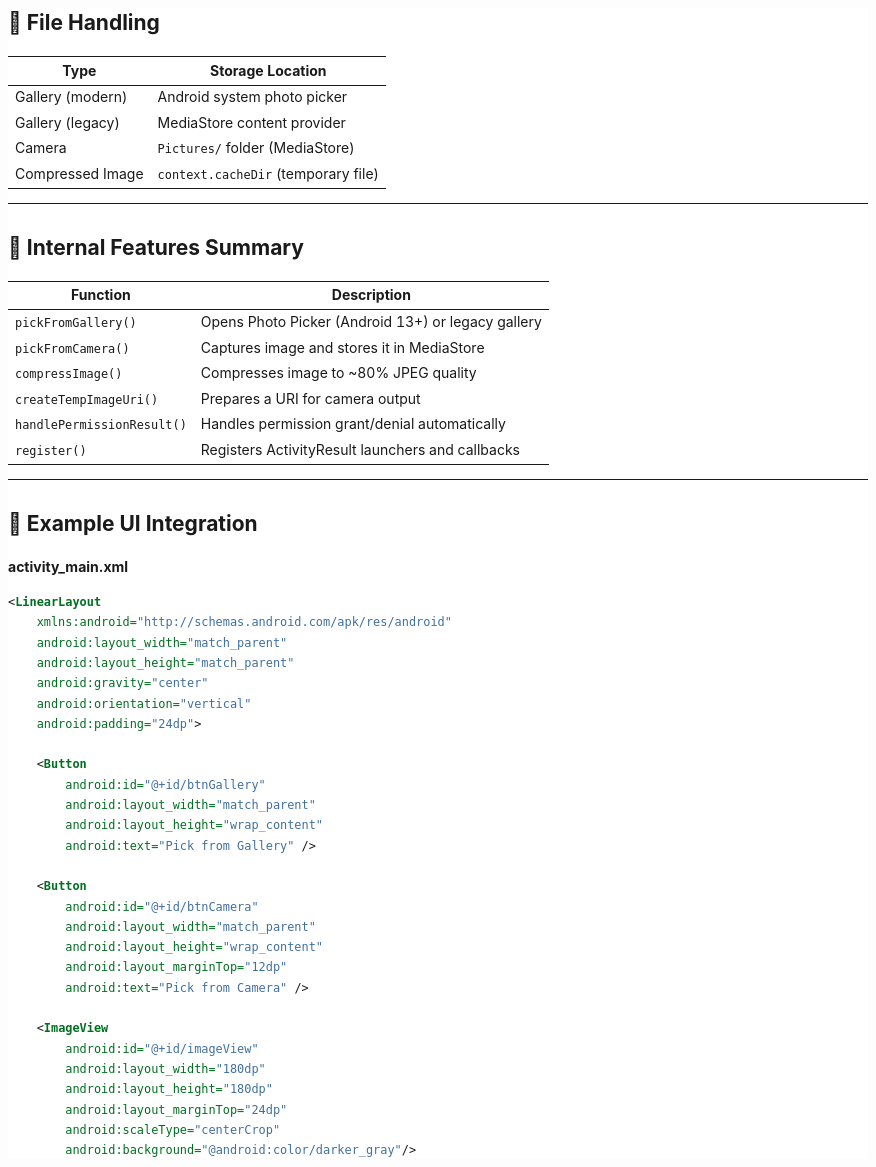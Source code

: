 ## 📁 File Handling

| Type | Storage Location |
|------|------------------|
| Gallery (modern) | Android system photo picker |
| Gallery (legacy) | MediaStore content provider |
| Camera | `Pictures/` folder (MediaStore) |
| Compressed Image | `context.cacheDir` (temporary file) |

---

## 🧱 Internal Features Summary

| Function | Description |
|-----------|-------------|
| `pickFromGallery()` | Opens Photo Picker (Android 13+) or legacy gallery |
| `pickFromCamera()` | Captures image and stores it in MediaStore |
| `compressImage()` | Compresses image to ~80% JPEG quality |
| `createTempImageUri()` | Prepares a URI for camera output |
| `handlePermissionResult()` | Handles permission grant/denial automatically |
| `register()` | Registers ActivityResult launchers and callbacks |

---

## 🧠 Example UI Integration

**activity_main.xml**
```xml
<LinearLayout
    xmlns:android="http://schemas.android.com/apk/res/android"
    android:layout_width="match_parent"
    android:layout_height="match_parent"
    android:gravity="center"
    android:orientation="vertical"
    android:padding="24dp">

    <Button
        android:id="@+id/btnGallery"
        android:layout_width="match_parent"
        android:layout_height="wrap_content"
        android:text="Pick from Gallery" />

    <Button
        android:id="@+id/btnCamera"
        android:layout_width="match_parent"
        android:layout_height="wrap_content"
        android:layout_marginTop="12dp"
        android:text="Pick from Camera" />

    <ImageView
        android:id="@+id/imageView"
        android:layout_width="180dp"
        android:layout_height="180dp"
        android:layout_marginTop="24dp"
        android:scaleType="centerCrop"
        android:background="@android:color/darker_gray"/>
```